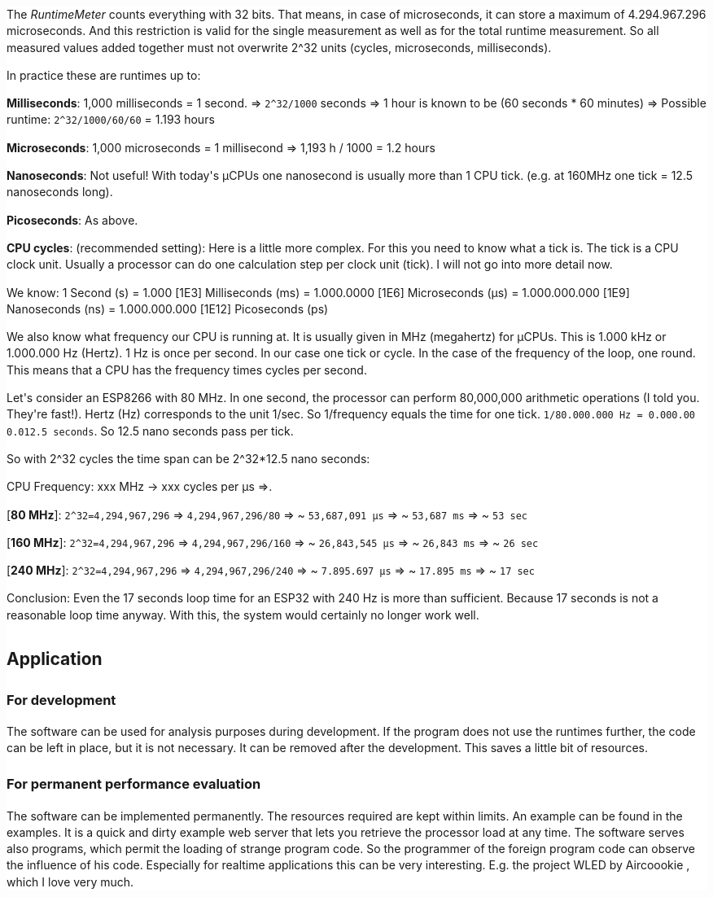 The *RuntimeMeter* counts everything with 32 bits. That means, in case of microseconds, it can store a maximum of 4.294.967.296 microseconds. And this restriction is valid for the single measurement as well as for the total runtime measurement. So all measured values added together must not overwrite 2^32 units (cycles, microseconds, milliseconds). 

In practice these are runtimes up to: 

**Milliseconds**: 1,000 milliseconds = 1 second. => `2^32/1000` seconds => 1 hour is known to be (60 seconds * 60 minutes) => Possible runtime: `2^32/1000/60/60` = 1.193 hours

**Microseconds**: 1,000 microseconds = 1 millisecond => 1,193 h / 1000 = 1.2 hours

**Nanoseconds**: Not useful! With today's µCPUs one 
nanosecond is usually more than 1 CPU tick. (e.g. at 160MHz one tick = 12.5 nanoseconds long).

**Picoseconds**: As above. 

**CPU cycles**: (recommended setting):
Here is a little more complex. For this you need to know what a tick is. The tick is a CPU clock unit. Usually a processor can do one calculation step per clock unit (tick). I will not go into more detail now. 

We know: 1 Second (s) = 1.000 [1E3] Milliseconds (ms) = 1.000.0000 [1E6] Microseconds (µs) = 1.000.000.000 [1E9] Nanoseconds (ns) = 1.000.000.000 [1E12] Picoseconds (ps)

We also know what frequency our CPU is running at. It is usually given in MHz (megahertz) for µCPUs. This is 1.000 kHz or 1.000.000 Hz (Hertz). 1 Hz is once per second. In our case one tick or cycle. In the case of the frequency of the loop, one round. This means that a CPU has the frequency times cycles per second. 

Let's consider an ESP8266 with 80 MHz. In one second, the processor can perform 80,000,000 arithmetic operations (I told you. They're fast!). Hertz (Hz) corresponds to the unit 1/sec. So 1/frequency equals the time for one tick. `1/80.000.000 Hz = 0.000.000.012.5 seconds`. So 12.5 nano seconds pass per tick. 

So with 2^32 cycles the time span can be 2^32*12.5 nano seconds:   

CPU Frequency: xxx MHz -> xxx cycles per µs =>.

[**80 MHz**]: ``2^32=4,294,967,296`` => ``4,294,967,296/80`` => ~ ``53,687,091 µs`` => ~ ``53,687 ms`` => ~ ``53 sec``

[**160 MHz**]: ``2^32=4,294,967,296`` => ``4,294,967,296/160`` => ~ ``26,843,545 µs`` => ~ ``26,843 ms`` => ~ ``26 sec``  

[**240 MHz**]: ``2^32=4,294,967,296`` => ``4,294,967,296/240`` => ~ ``7.895.697 µs`` => ~ ``17.895 ms`` => ~ ``17 sec``

Conclusion: Even the 17 seconds loop time for an ESP32 with 240 Hz is more than sufficient. Because 17 seconds is not a reasonable loop time anyway. With this, the system would certainly no longer work well. 


## Application
### For development
The software can be used for analysis purposes during development. If the program does not use the runtimes further, the code can be left in place, but it is not necessary. It can be removed after the development. This saves a little bit of resources. 

### For permanent performance evaluation
The software can be implemented permanently. The resources required are kept within limits. An example can be found in the examples. It is a quick and dirty example web server that lets you retrieve the processor load at any time. The software serves also programs, which permit the loading of strange program code. So the programmer of the foreign program code can observe the influence of his code. Especially for realtime applications this can be very interesting. E.g. the project WLED by Aircoookie , which I love very much. 
